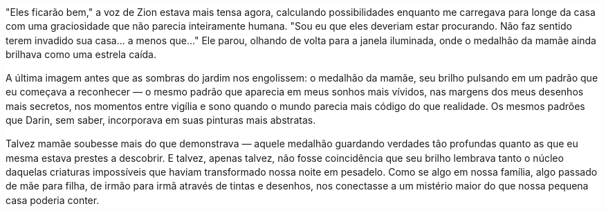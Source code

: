 "Eles ficarão bem," a voz de Zion estava mais tensa agora, calculando possibilidades enquanto me carregava para longe da casa com uma graciosidade que não parecia inteiramente humana. "Sou eu que eles deveriam estar procurando. Não faz sentido terem invadido sua casa... a menos que..." Ele parou, olhando de volta para a janela iluminada, onde o medalhão da mamãe ainda brilhava como uma estrela caída.

A última imagem antes que as sombras do jardim nos engolissem: o medalhão da mamãe, seu brilho pulsando em um padrão que eu começava a reconhecer — o mesmo padrão que aparecia em meus sonhos mais vívidos, nas margens dos meus desenhos mais secretos, nos momentos entre vigília e sono quando o mundo parecia mais código do que realidade. Os mesmos padrões que Darin, sem saber, incorporava em suas pinturas mais abstratas.

Talvez mamãe soubesse mais do que demonstrava — aquele medalhão guardando verdades tão profundas quanto as que eu mesma estava prestes a descobrir. E talvez, apenas talvez, não fosse coincidência que seu brilho lembrava tanto o núcleo daquelas criaturas impossíveis que haviam transformado nossa noite em pesadelo. Como se algo em nossa família, algo passado de mãe para filha, de irmão para irmã através de tintas e desenhos, nos conectasse a um mistério maior do que nossa pequena casa poderia conter.